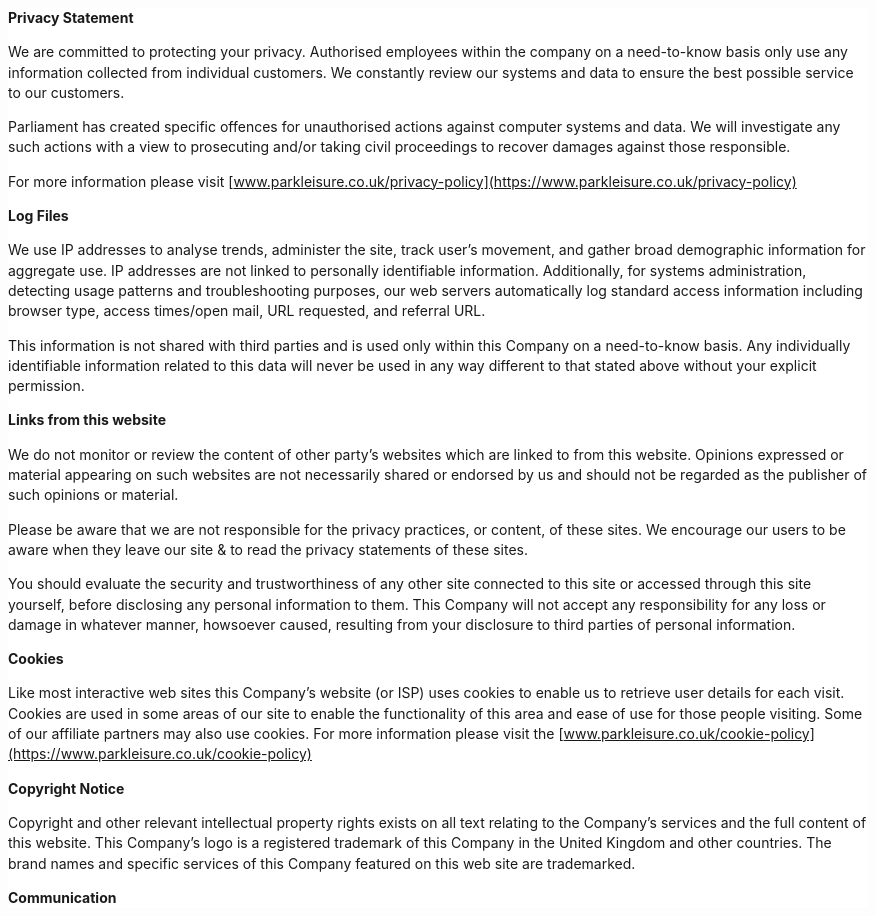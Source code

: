**Privacy Statement**

We are committed to protecting your privacy. Authorised employees within the company on a need-to-know basis only use any information collected from individual customers. We constantly review our systems and data to ensure the best possible service to our customers.

Parliament has created specific offences for unauthorised actions against computer systems and data. We will investigate any such actions with a view to prosecuting and/or taking civil proceedings to recover damages against those responsible.

For more information please visit [www.parkleisure.co.uk/privacy-policy](https://www.parkleisure.co.uk/privacy-policy)

**Log Files**

We use IP addresses to analyse trends, administer the site, track user’s movement, and gather broad demographic information for aggregate use. IP addresses are not linked to personally identifiable information. Additionally, for systems administration, detecting usage patterns and troubleshooting purposes, our web servers automatically log standard access information including browser type, access times/open mail, URL requested, and referral URL.

This information is not shared with third parties and is used only within this Company on a need-to-know basis. Any individually identifiable information related to this data will never be used in any way different to that stated above without your explicit permission.

**Links from this website**

We do not monitor or review the content of other party’s websites which are linked to from this website. Opinions expressed or material appearing on such websites are not necessarily shared or endorsed by us and should not be regarded as the publisher of such opinions or material.

Please be aware that we are not responsible for the privacy practices, or content, of these sites. We encourage our users to be aware when they leave our site & to read the privacy statements of these sites.

You should evaluate the security and trustworthiness of any other site connected to this site or accessed through this site yourself, before disclosing any personal information to them. This Company will not accept any responsibility for any loss or damage in whatever manner, howsoever caused, resulting from your disclosure to third parties of personal information.

**Cookies**

Like most interactive web sites this Company’s website (or ISP) uses cookies to enable us to retrieve user details for each visit. Cookies are used in some areas of our site to enable the functionality of this area and ease of use for those people visiting. Some of our affiliate partners may also use cookies.
For more information please visit the [www.parkleisure.co.uk/cookie-policy](https://www.parkleisure.co.uk/cookie-policy)

**Copyright Notice**

Copyright and other relevant intellectual property rights exists on all text relating to the Company’s services and the full content of this website.
This Company’s logo is a registered trademark of this Company in the United Kingdom and other countries. The brand names and specific services of this Company featured on this web site are trademarked.

**Communication**

